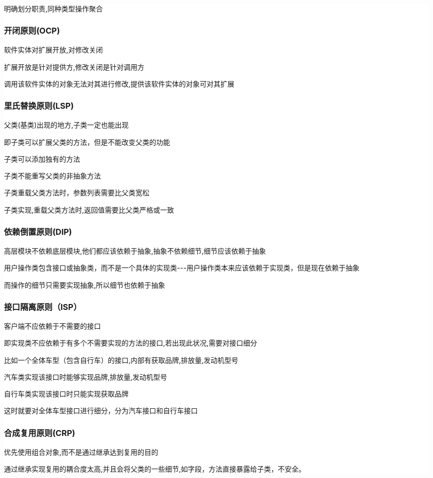 明确划分职责,同种类型操作聚合  

  

### 开闭原则(OCP)  

软件实体对扩展开放,对修改关闭  

扩展开放是针对提供方,修改关闭是针对调用方  

调用该软件实体的对象无法对其进行修改,提供该软件实体的对象可对其扩展  

  

### 里氏替换原则(LSP)

父类(基类)出现的地方,子类一定也能出现  

即子类可以扩展父类的方法，但是不能改变父类的功能  

子类可以添加独有的方法  

子类不能重写父类的非抽象方法  

子类重载父类方法时，参数列表需要比父类宽松  

子类实现,重载父类方法时,返回值需要比父类严格或一致  

  

### 依赖倒置原则(DIP)

高层模块不依赖底层模块,他们都应该依赖于抽象,抽象不依赖细节,细节应该依赖于抽象  

用户操作类包含接口或抽象类，而不是一个具体的实现类---用户操作类本来应该依赖于实现类，但是现在依赖于抽象  

而操作的细节只需要实现抽象,所以细节也依赖于抽象  

  

### 接口隔离原则（ISP）

客户端不应依赖于不需要的接口  

即实现类不应依赖于有多个不需要实现的方法的接口,若出现此状况,需要对接口细分  

  

比如一个全体车型（包含自行车）的接口,内部有获取品牌,排放量,发动机型号  

汽车类实现该接口时能够实现品牌,排放量,发动机型号  

自行车类实现该接口时只能实现获取品牌  

这时就要对全体车型接口进行细分，分为汽车接口和自行车接口  

  

### 合成复用原则(CRP)

优先使用组合对象,而不是通过继承达到复用的目的

  

通过继承实现复用的耦合度太高,并且会将父类的一些细节,如字段，方法直接暴露给子类，不安全。  

